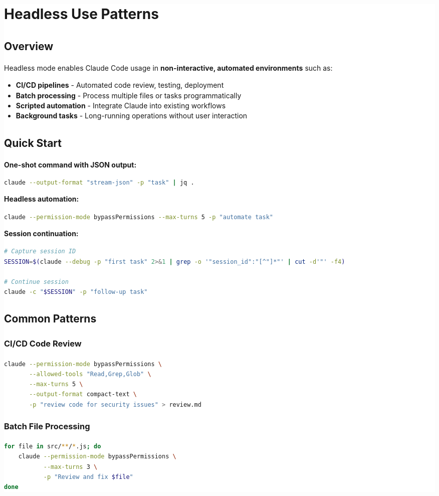 
# Headless Use Patterns

## Overview

Headless mode enables Claude Code usage in **non-interactive, automated environments** such as:
- **CI/CD pipelines** - Automated code review, testing, deployment
- **Batch processing** - Process multiple files or tasks programmatically
- **Scripted automation** - Integrate Claude into existing workflows
- **Background tasks** - Long-running operations without user interaction

## Quick Start

**One-shot command with JSON output:**
```bash
claude --output-format "stream-json" -p "task" | jq .
```

**Headless automation:**
```bash
claude --permission-mode bypassPermissions --max-turns 5 -p "automate task"
```

**Session continuation:**
```bash
# Capture session ID
SESSION=$(claude --debug -p "first task" 2>&1 | grep -o '"session_id":"[^"]*"' | cut -d'"' -f4)

# Continue session
claude -c "$SESSION" -p "follow-up task"
```

## Common Patterns

### CI/CD Code Review
```bash
claude --permission-mode bypassPermissions \
       --allowed-tools "Read,Grep,Glob" \
       --max-turns 5 \
       --output-format compact-text \
       -p "review code for security issues" > review.md
```

### Batch File Processing
```bash
for file in src/**/*.js; do
    claude --permission-mode bypassPermissions \
           --max-turns 3 \
           -p "Review and fix $file"
done
```
